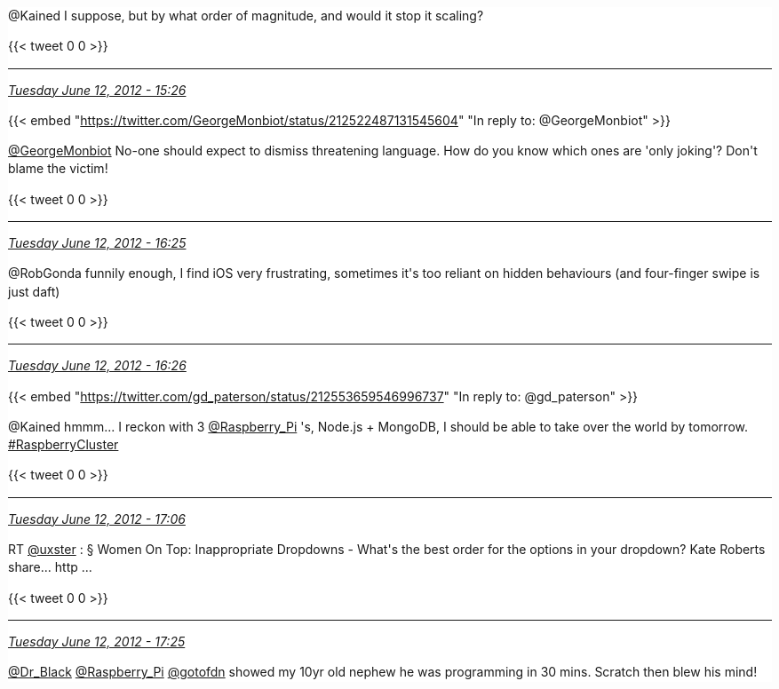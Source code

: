 @Kained I suppose, but by what order of magnitude, and would it stop it scaling?

{{< tweet 0 0 >}}

---

<p><a id="212551439623524354" href="#212551439623524354"><em title="2012-06-12T15:26:26.000+01:00">Tuesday June 12, 2012 - 15:26</em></a></p>
      
{{< embed "https://twitter.com/GeorgeMonbiot/status/212522487131545604" "In reply to: @GeorgeMonbiot" >}}


[@GeorgeMonbiot](https://twitter.com/@GeorgeMonbiot)  No-one should expect to dismiss threatening language. How do you know which ones are 'only joking'? Don't blame the victim!

{{< tweet 0 0 >}}

---

<p><a id="212566278488080384" href="#212566278488080384"><em title="2012-06-12T16:25:24.000+01:00">Tuesday June 12, 2012 - 16:25</em></a></p>
      
@RobGonda funnily enough, I find iOS very frustrating, sometimes it's too reliant on hidden behaviours (and four-finger swipe is just daft)

{{< tweet 0 0 >}}

---

<p><a id="212566674552004608" href="#212566674552004608"><em title="2012-06-12T16:26:59.000+01:00">Tuesday June 12, 2012 - 16:26</em></a></p>
      
{{< embed "https://twitter.com/gd_paterson/status/212553659546996737" "In reply to: @gd_paterson" >}}


@Kained hmmm... I reckon with 3 [@Raspberry_Pi](https://twitter.com/@Raspberry_Pi) 's, Node.js + MongoDB, I should be able to take over the world by tomorrow. [#RaspberryCluster](/tags/RaspberryCluster)

{{< tweet 0 0 >}}

---

<p><a id="212576562221023232" href="#212576562221023232"><em title="2012-06-12T17:06:16.000+01:00">Tuesday June 12, 2012 - 17:06</em></a></p>
      
RT [@uxster](https://twitter.com/@uxster) : § Women On Top: Inappropriate Dropdowns - What's the best order for the options in your dropdown? Kate Roberts share... http ...

{{< tweet 0 0 >}}

---

<p><a id="212581511105482752" href="#212581511105482752"><em title="2012-06-12T17:25:56.000+01:00">Tuesday June 12, 2012 - 17:25</em></a></p>
      
[@Dr_Black](https://twitter.com/@Dr_Black)  [@Raspberry_Pi](https://twitter.com/@Raspberry_Pi)  [@gotofdn](https://twitter.com/@gotofdn)  showed my 10yr old nephew  he was programming in 30 mins. Scratch then blew his mind!
